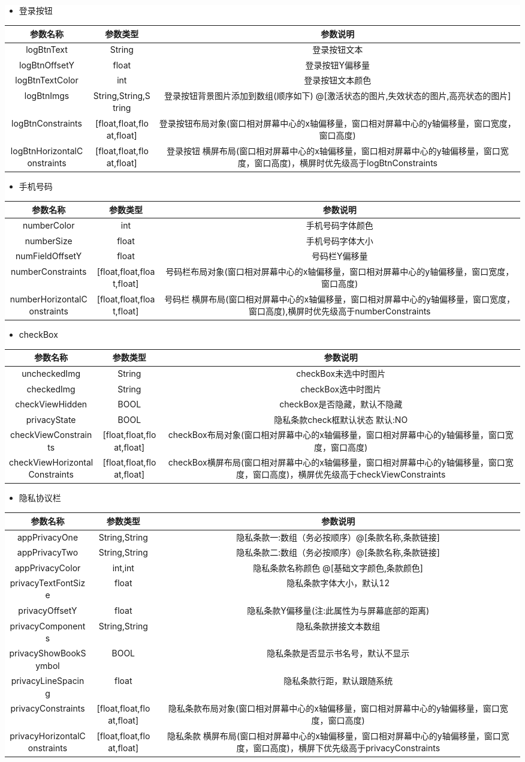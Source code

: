+ 登录按钮

|参数名称|参数类型|参数说明|
|:-----:|:----:|:-----:|
|logBtnText|String|登录按钮文本|
|logBtnOffsetY|float|登录按钮Y偏移量|
|logBtnTextColor|int|登录按钮文本颜色|
|logBtnImgs|String,String,String|登录按钮背景图片添加到数组(顺序如下) @[激活状态的图片,失效状态的图片,高亮状态的图片]|
|logBtnConstraints|[float,float,float,float]|登录按钮布局对象(窗口相对屏幕中心的x轴偏移量，窗口相对屏幕中心的y轴偏移量，窗口宽度，窗口高度)|
|logBtnHorizontalConstraints|[float,float,float,float]|登录按钮 横屏布局(窗口相对屏幕中心的x轴偏移量，窗口相对屏幕中心的y轴偏移量，窗口宽度，窗口高度)，横屏时优先级高于logBtnConstraints|

+ 手机号码

|参数名称|参数类型|参数说明|
|:-----:|:----:|:-----:|
|numberColor|int|手机号码字体颜色|
|numberSize|float|手机号码字体大小|
|numFieldOffsetY|float|号码栏Y偏移量|
|numberConstraints|[float,float,float,float]|号码栏布局对象(窗口相对屏幕中心的x轴偏移量，窗口相对屏幕中心的y轴偏移量，窗口宽度，窗口高度)|
|numberHorizontalConstraints|[float,float,float,float]|号码栏 横屏布局(窗口相对屏幕中心的x轴偏移量，窗口相对屏幕中心的y轴偏移量，窗口宽度，窗口高度),横屏时优先级高于numberConstraints|

+ checkBox

|参数名称|参数类型|参数说明|
|:-----:|:----:|:-----:|
|uncheckedImg|String|checkBox未选中时图片|
|checkedImg|String|checkBox选中时图片|
|checkViewHidden|BOOL|checkBox是否隐藏，默认不隐藏|
|privacyState|BOOL|隐私条款check框默认状态 默认:NO|
|checkViewConstraints|[float,float,float,float]|checkBox布局对象(窗口相对屏幕中心的x轴偏移量，窗口相对屏幕中心的y轴偏移量，窗口宽度，窗口高度)|
|checkViewHorizontalConstraints|[float,float,float,float]|checkBox横屏布局(窗口相对屏幕中心的x轴偏移量，窗口相对屏幕中心的y轴偏移量，窗口宽度，窗口高度)，横屏优先级高于checkViewConstraints|

+ 隐私协议栏

|参数名称|参数类型|参数说明|
|:-----:|:----:|:-----:|
|appPrivacyOne|String,String|隐私条款一:数组（务必按顺序）@[条款名称,条款链接]|
|appPrivacyTwo|String,String|隐私条款二:数组（务必按顺序）@[条款名称,条款链接]|
|appPrivacyColor|int,int|隐私条款名称颜色 @[基础文字颜色,条款颜色]|
|privacyTextFontSize|float|隐私条款字体大小，默认12|
|privacyOffsetY |float|隐私条款Y偏移量(注:此属性为与屏幕底部的距离)|
|privacyComponents|String,String|隐私条款拼接文本数组|
|privacyShowBookSymbol|BOOL|隐私条款是否显示书名号，默认不显示|
|privacyLineSpacing|float|隐私条款行距，默认跟随系统|
|privacyConstraints|[float,float,float,float]|隐私条款布局对象(窗口相对屏幕中心的x轴偏移量，窗口相对屏幕中心的y轴偏移量，窗口宽度，窗口高度)|
|privacyHorizontalConstraints|[float,float,float,float]|隐私条款 横屏布局(窗口相对屏幕中心的x轴偏移量，窗口相对屏幕中心的y轴偏移量，窗口宽度，窗口高度)，横屏下优先级高于privacyConstraints|
